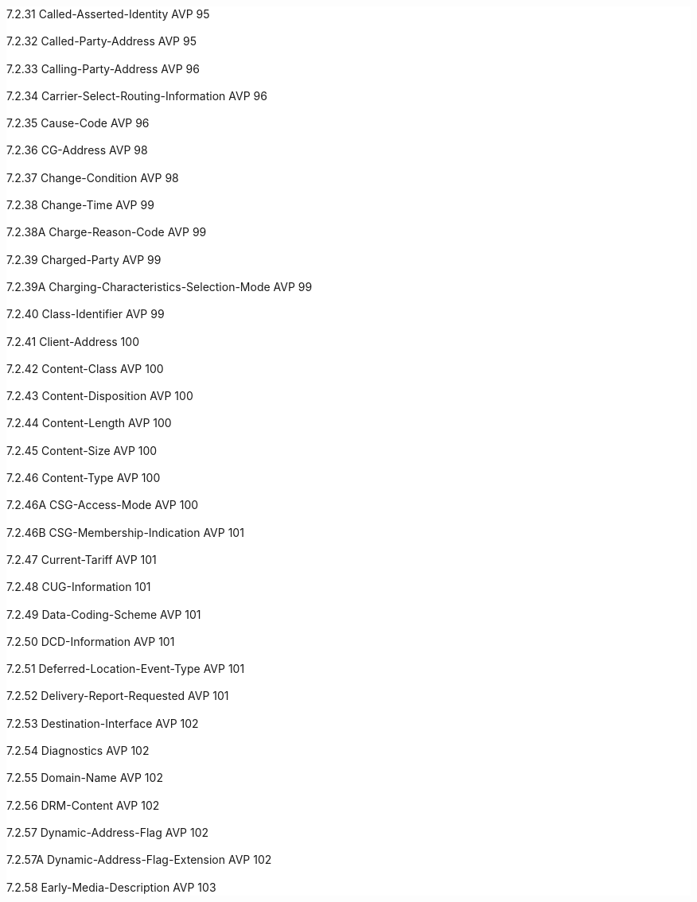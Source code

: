 7.2.31 Called-Asserted-Identity AVP 95

7.2.32 Called-Party-Address AVP 95

7.2.33 Calling-Party-Address AVP 96

7.2.34 Carrier-Select-Routing-Information AVP 96

7.2.35 Cause-Code AVP 96

7.2.36 CG-Address AVP 98

7.2.37 Change-Condition AVP 98

7.2.38 Change-Time AVP 99

7.2.38A Charge-Reason-Code AVP 99

7.2.39 Charged-Party AVP 99

7.2.39A Charging-Characteristics-Selection-Mode AVP 99

7.2.40 Class-Identifier AVP 99

7.2.41 Client-Address 100

7.2.42 Content-Class AVP 100

7.2.43 Content-Disposition AVP 100

7.2.44 Content-Length AVP 100

7.2.45 Content-Size AVP 100

7.2.46 Content-Type AVP 100

7.2.46A CSG-Access-Mode AVP 100

7.2.46B CSG-Membership-Indication AVP 101

7.2.47 Current-Tariff AVP 101

7.2.48 CUG-Information 101

7.2.49 Data-Coding-Scheme AVP 101

7.2.50 DCD-Information AVP 101

7.2.51 Deferred-Location-Event-Type AVP 101

7.2.52 Delivery-Report-Requested AVP 101

7.2.53 Destination-Interface AVP 102

7.2.54 Diagnostics AVP 102

7.2.55 Domain-Name AVP 102

7.2.56 DRM-Content AVP 102

7.2.57 Dynamic-Address-Flag AVP 102

7.2.57A Dynamic-Address-Flag-Extension AVP 102

7.2.58 Early-Media-Description AVP 103
